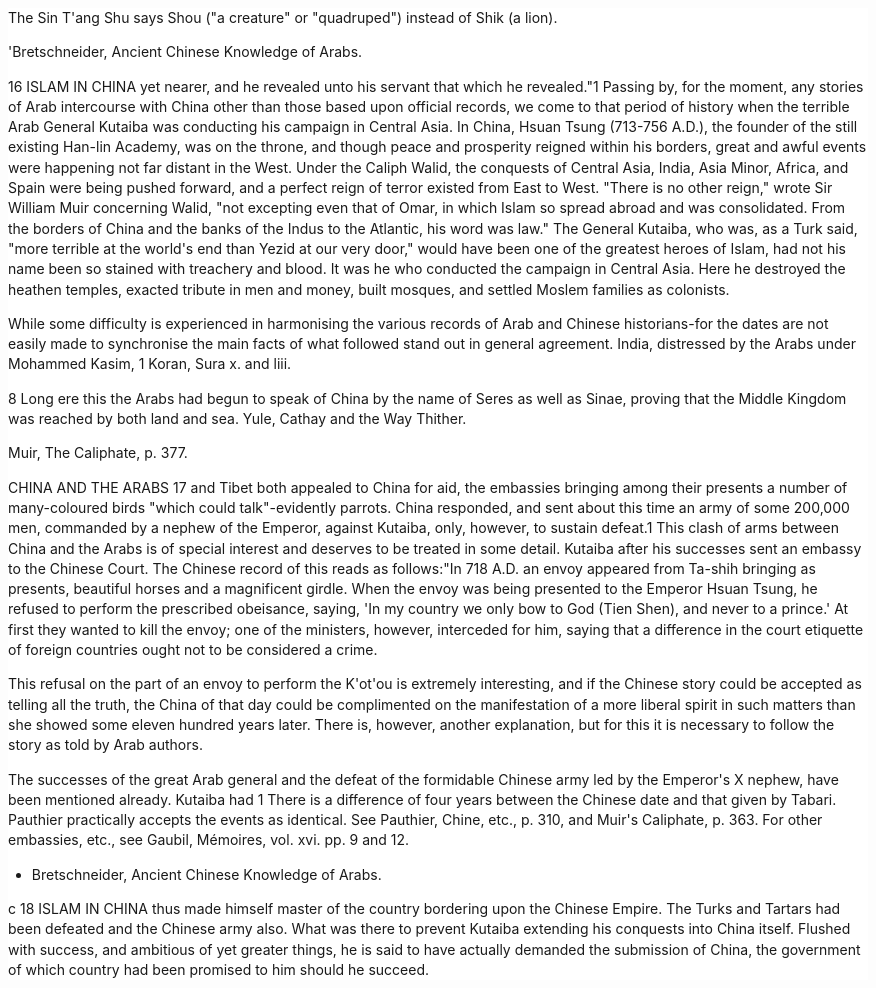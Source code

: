 The Sin T'ang Shu says Shou ("a creature" or "quadruped") instead of Shik (a lion).

'Bretschneider, Ancient Chinese Knowledge of Arabs.

16 ISLAM IN CHINA yet nearer, and he revealed unto his servant that which he revealed."1 Passing by, for the moment, any stories of Arab intercourse with China other than those based upon official records, we come to that period of history when the terrible Arab General Kutaiba was conducting his campaign in Central Asia. In China, Hsuan Tsung (713-756 A.D.), the founder of the still existing Han-lin Academy, was on the throne, and though peace and prosperity reigned within his borders, great and awful events were happening not far distant in the West. Under the Caliph Walid, the conquests of Central Asia, India, Asia Minor, Africa, and Spain were being pushed forward, and a perfect reign of terror existed from East to West. "There is no other reign," wrote Sir William Muir concerning Walid, "not excepting even that of Omar, in which Islam so spread abroad and was consolidated. From the borders of China and the banks of the Indus to the Atlantic, his word was law." The General Kutaiba, who was, as a Turk said, "more terrible at the world's end than Yezid at our very door," would have been one of the greatest heroes of Islam, had not his name been so stained with treachery and blood. It was he who conducted the campaign in Central Asia. Here he destroyed the heathen temples, exacted tribute in men and money, built mosques, and settled Moslem families as colonists.

While some difficulty is experienced in harmonising the various records of Arab and Chinese historians-for the dates are not easily made to synchronise the main facts of what followed stand out in general agreement. India, distressed by the Arabs under Mohammed Kasim, 1 Koran, Sura x. and liii.

8 Long ere this the Arabs had begun to speak of China by the name of Seres as well as Sinae, proving that the Middle Kingdom was reached by both land and sea. Yule, Cathay and the Way Thither.

Muir, The Caliphate, p. 377.

CHINA AND THE ARABS 17 and Tibet both appealed to China for aid, the embassies bringing among their presents a number of many-coloured birds "which could talk"-evidently parrots. China responded, and sent about this time an army of some 200,000 men, commanded by a nephew of the Emperor, against Kutaiba, only, however, to sustain defeat.1 This clash of arms between China and the Arabs is of special interest and deserves to be treated in some detail. Kutaiba after his successes sent an embassy to the Chinese Court. The Chinese record of this reads as follows:"In 718 A.D. an envoy appeared from Ta-shih bringing as presents, beautiful horses and a magnificent girdle. When the envoy was being presented to the Emperor Hsuan Tsung, he refused to perform the prescribed obeisance, saying, 'In my country we only bow to God (Tien Shen), and never to a prince.' At first they wanted to kill the envoy; one of the ministers, however, interceded for him, saying that a difference in the court etiquette of foreign countries ought not to be considered a crime.

This refusal on the part of an envoy to perform the K'ot'ou is extremely interesting, and if the Chinese story could be accepted as telling all the truth, the China of that day could be complimented on the manifestation of a more liberal spirit in such matters than she showed some eleven hundred years later. There is, however, another explanation, but for this it is necessary to follow the story as told by Arab authors.

The successes of the great Arab general and the defeat of the formidable Chinese army led by the Emperor's X nephew, have been mentioned already. Kutaiba had 1 There is a difference of four years between the Chinese date and that given by Tabari. Pauthier practically accepts the events as identical. See Pauthier, Chine, etc., p. 310, and Muir's Caliphate, p. 363. For other embassies, etc., see Gaubil, Mémoires, vol. xvi. pp. 9 and 12.

* Bretschneider, Ancient Chinese Knowledge of Arabs.

с 18 ISLAM IN CHINA thus made himself master of the country bordering upon the Chinese Empire. The Turks and Tartars had been defeated and the Chinese army also. What was there to prevent Kutaiba extending his conquests into China itself. Flushed with success, and ambitious of yet greater things, he is said to have actually demanded the submission of China, the government of which country had been promised to him should he succeed.
